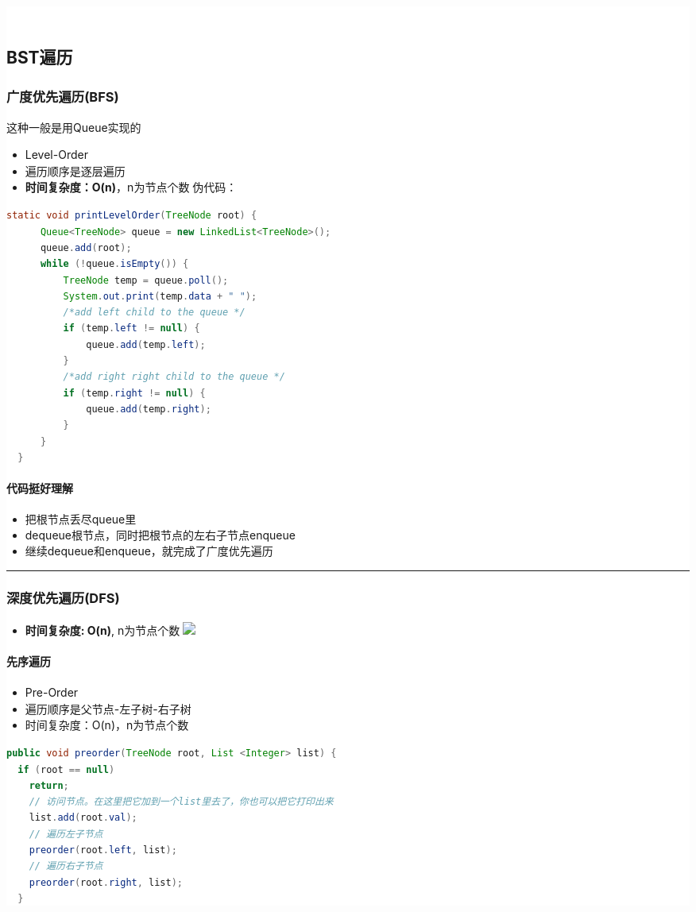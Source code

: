 <br>

## BST遍历
### 广度优先遍历(BFS)
这种一般是用Queue实现的
- Level-Order
- 遍历顺序是逐层遍历
- **时间复杂度：O(n)**，n为节点个数
伪代码：
```JAVA
static void printLevelOrder(TreeNode root) {
      Queue<TreeNode> queue = new LinkedList<TreeNode>();
      queue.add(root);
      while (!queue.isEmpty()) {
          TreeNode temp = queue.poll();
          System.out.print(temp.data + " ");
          /*add left child to the queue */
          if (temp.left != null) {
              queue.add(temp.left);
          }
          /*add right right child to the queue */
          if (temp.right != null) {
              queue.add(temp.right);
          }
      }
  }

```

#### 代码挺好理解
- 把根节点丢尽queue里
- dequeue根节点，同时把根节点的左右子节点enqueue
- 继续dequeue和enqueue，就完成了广度优先遍历
***

### 深度优先遍历(DFS)
- **时间复杂度: O(n)**, n为节点个数
![](@attachment/Clipboard_2021-07-06-14-47-46.png)
#### 先序遍历
- Pre-Order
- 遍历顺序是父节点-左子树-右子树
- 时间复杂度：O(n)，n为节点个数
```JAVA
public void preorder(TreeNode root, List <Integer> list) {
  if (root == null)
    return;
    // 访问节点。在这里把它加到一个list里去了，你也可以把它打印出来
    list.add(root.val);
    // 遍历左子节点
    preorder(root.left, list);
    // 遍历右子节点
    preorder(root.right, list);
  }
```
